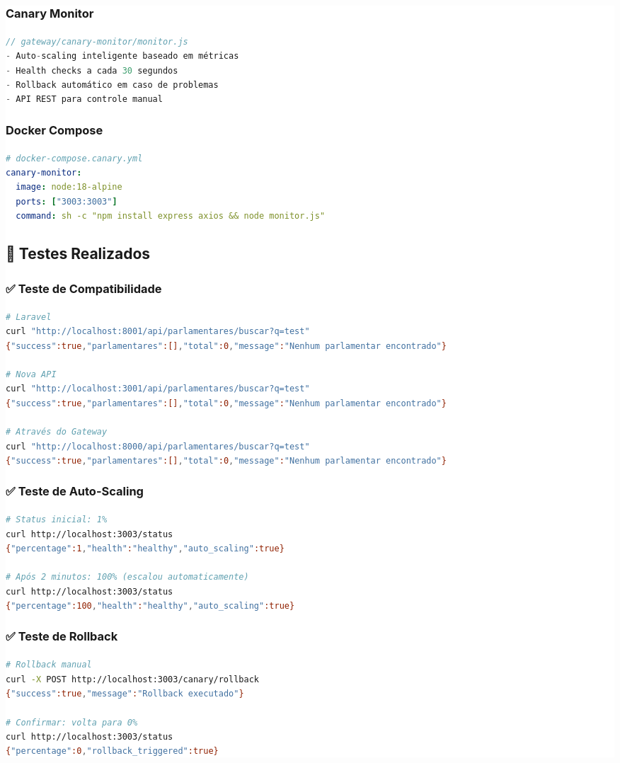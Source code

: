 ### Canary Monitor
```javascript
// gateway/canary-monitor/monitor.js
- Auto-scaling inteligente baseado em métricas
- Health checks a cada 30 segundos
- Rollback automático em caso de problemas
- API REST para controle manual
```

### Docker Compose
```yaml
# docker-compose.canary.yml
canary-monitor:
  image: node:18-alpine
  ports: ["3003:3003"]
  command: sh -c "npm install express axios && node monitor.js"
```

## 🧪 Testes Realizados

### ✅ Teste de Compatibilidade
```bash
# Laravel
curl "http://localhost:8001/api/parlamentares/buscar?q=test"
{"success":true,"parlamentares":[],"total":0,"message":"Nenhum parlamentar encontrado"}

# Nova API
curl "http://localhost:3001/api/parlamentares/buscar?q=test"
{"success":true,"parlamentares":[],"total":0,"message":"Nenhum parlamentar encontrado"}

# Através do Gateway
curl "http://localhost:8000/api/parlamentares/buscar?q=test"
{"success":true,"parlamentares":[],"total":0,"message":"Nenhum parlamentar encontrado"}
```

### ✅ Teste de Auto-Scaling
```bash
# Status inicial: 1%
curl http://localhost:3003/status
{"percentage":1,"health":"healthy","auto_scaling":true}

# Após 2 minutos: 100% (escalou automaticamente)
curl http://localhost:3003/status
{"percentage":100,"health":"healthy","auto_scaling":true}
```

### ✅ Teste de Rollback
```bash
# Rollback manual
curl -X POST http://localhost:3003/canary/rollback
{"success":true,"message":"Rollback executado"}

# Confirmar: volta para 0%
curl http://localhost:3003/status
{"percentage":0,"rollback_triggered":true}
```
